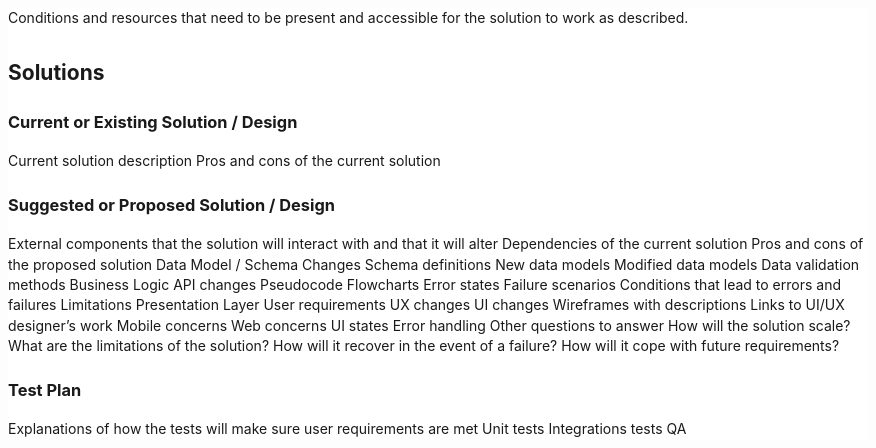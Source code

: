Conditions and resources that need to be present and accessible for the solution to work as described.

## Solutions

### Current or Existing Solution / Design

Current solution description
Pros and cons of the current solution

### Suggested or Proposed Solution / Design

External components that the solution will interact with and that it will alter
Dependencies of the current solution
Pros and cons of the proposed  solution
Data Model / Schema Changes
Schema definitions
New data models
Modified data models
Data validation methods
Business Logic
API changes
Pseudocode
Flowcharts
Error states
Failure scenarios
Conditions that lead to errors and failures
Limitations
Presentation Layer
User requirements
UX changes
UI changes
Wireframes with descriptions
Links to UI/UX designer’s work
Mobile concerns
Web concerns
UI states
Error handling
Other questions to answer
How will the solution scale?
What are the limitations of the solution?
How will it recover in the event of a failure?
How will it cope with future requirements?

### Test Plan

Explanations of how the tests will make sure user requirements are met
Unit tests
Integrations tests
QA
